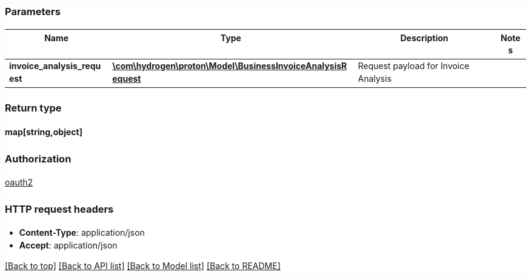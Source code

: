 
### Parameters

Name | Type | Description  | Notes
------------- | ------------- | ------------- | -------------
 **invoice_analysis_request** | [**\com\hydrogen\proton\Model\BusinessInvoiceAnalysisRequest**](../Model/BusinessInvoiceAnalysisRequest.md)| Request payload for Invoice Analysis |

### Return type

**map[string,object]**

### Authorization

[oauth2](../../README.md#oauth2)

### HTTP request headers

 - **Content-Type**: application/json
 - **Accept**: application/json

[[Back to top]](#) [[Back to API list]](../../README.md#documentation-for-api-endpoints) [[Back to Model list]](../../README.md#documentation-for-models) [[Back to README]](../../README.md)

